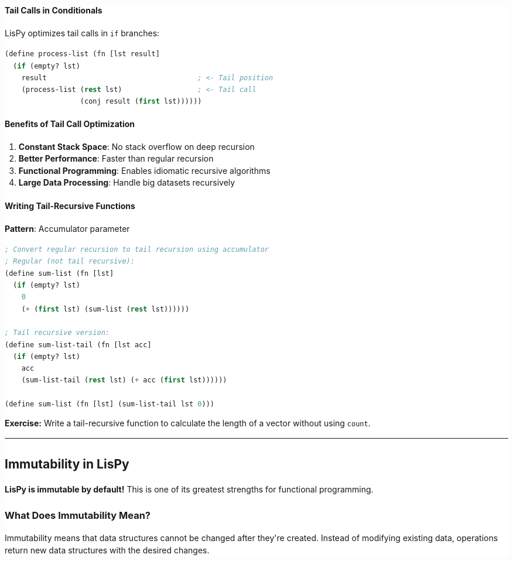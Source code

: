 #### Tail Calls in Conditionals

LisPy optimizes tail calls in `if` branches:

```lisp
(define process-list (fn [lst result]
  (if (empty? lst)
    result                                    ; <- Tail position
    (process-list (rest lst)                  ; <- Tail call
                  (conj result (first lst))))))
```

#### Benefits of Tail Call Optimization

1. **Constant Stack Space**: No stack overflow on deep recursion
2. **Better Performance**: Faster than regular recursion
3. **Functional Programming**: Enables idiomatic recursive algorithms
4. **Large Data Processing**: Handle big datasets recursively

#### Writing Tail-Recursive Functions

**Pattern**: Accumulator parameter

```lisp
; Convert regular recursion to tail recursion using accumulator
; Regular (not tail recursive):
(define sum-list (fn [lst]
  (if (empty? lst)
    0
    (+ (first lst) (sum-list (rest lst))))))

; Tail recursive version:
(define sum-list-tail (fn [lst acc]
  (if (empty? lst)
    acc
    (sum-list-tail (rest lst) (+ acc (first lst))))))

(define sum-list (fn [lst] (sum-list-tail lst 0)))
```

**Exercise:** Write a tail-recursive function to calculate the length of a vector without using `count`.

---

## Immutability in LisPy

**LisPy is immutable by default!** This is one of its greatest strengths for functional programming.

### What Does Immutability Mean?

Immutability means that data structures cannot be changed after they're created. Instead of modifying existing data, operations return new data structures with the desired changes.
